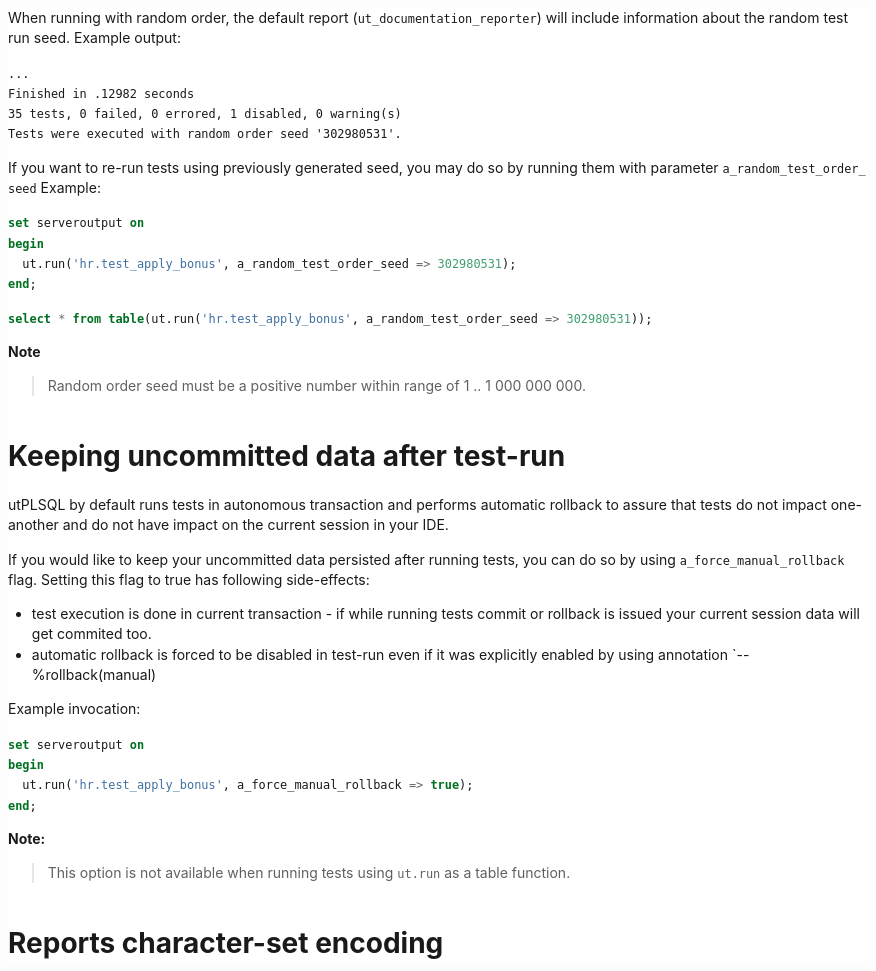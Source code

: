 When running with random order, the default report (`ut_documentation_reporter`) will include information about the random test run seed.
Example output:
```
...
Finished in .12982 seconds
35 tests, 0 failed, 0 errored, 1 disabled, 0 warning(s)
Tests were executed with random order seed '302980531'.
```

If you want to re-run tests using previously generated seed, you may do so by running them with parameter `a_random_test_order_seed`
Example:
```sql
set serveroutput on
begin
  ut.run('hr.test_apply_bonus', a_random_test_order_seed => 302980531);
end;
```

```sql
select * from table(ut.run('hr.test_apply_bonus', a_random_test_order_seed => 302980531));
```

**Note**
>Random order seed must be a positive number within range of 1 .. 1 000 000 000. 
  
# Keeping uncommitted data after test-run

utPLSQL by default runs tests in autonomous transaction and performs automatic rollback to assure that tests do not impact one-another and do not have impact on the current session in your IDE.

If you would like to keep your uncommitted data persisted after running tests, you can do so by using `a_force_manual_rollback` flag.
Setting this flag to true has following side-effects:

- test execution is done in current transaction - if while running tests commit or rollback is issued your current session data will get commited too.
- automatic rollback is forced to be disabled in test-run even if it was explicitly enabled by using annotation `--%rollback(manual)

Example invocation:
```sql
set serveroutput on
begin
  ut.run('hr.test_apply_bonus', a_force_manual_rollback => true);
end;
```

**Note:**
>This option is not available when running tests using `ut.run` as a table function.

# Reports character-set encoding

